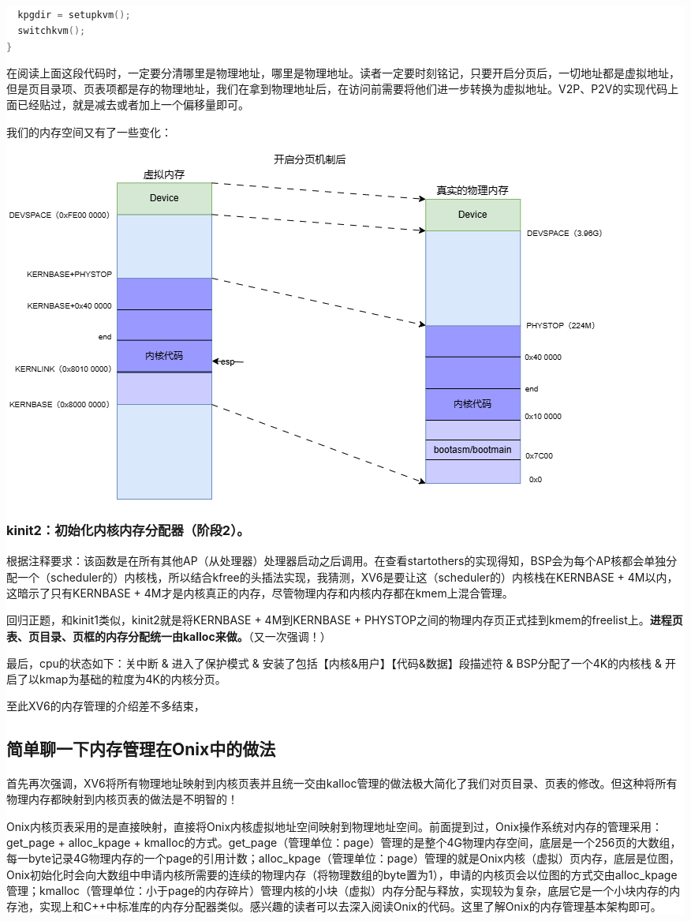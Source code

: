 ```cpp
  kpgdir = setupkvm();
  switchkvm();
}
```

在阅读上面这段代码时，一定要分清哪里是物理地址，哪里是物理地址。读者一定要时刻铭记，只要开启分页后，一切地址都是虚拟地址，但是页目录项、页表项都是存的物理地址，我们在拿到物理地址后，在访问前需要将他们进一步转换为虚拟地址。V2P、P2V的实现代码上面已经贴过，就是减去或者加上一个偏移量即可。

我们的内存空间又有了一些变化：

![](./MemoryManager/photo/memmanager/main_page_table.drawio.png)

### kinit2：初始化内核内存分配器（阶段2）。

根据注释要求：该函数是在所有其他AP（从处理器）处理器启动之后调用。在查看startothers的实现得知，BSP会为每个AP核都会单独分配一个（scheduler的）内核栈，所以结合kfree的头插法实现，我猜测，XV6是要让这（scheduler的）内核栈在KERNBASE + 4M以内，这暗示了只有KERNBASE + 4M才是内核真正的内存，尽管物理内存和内核内存都在kmem上混合管理。

回归正题，和kinit1类似，kinit2就是将KERNBASE + 4M到KERNBASE + PHYSTOP之间的物理内存页正式挂到kmem的freelist上。**进程页表、页目录、页框的内存分配统一由kalloc来做。**（又一次强调！）

最后，cpu的状态如下：关中断 & 进入了保护模式 & 安装了包括【内核&用户】【代码&数据】段描述符 & BSP分配了一个4K的内核栈 & 开启了以kmap为基础的粒度为4K的内核分页。

至此XV6的内存管理的介绍差不多结束，

## 简单聊一下内存管理在Onix中的做法

首先再次强调，XV6将所有物理地址映射到内核页表并且统一交由kalloc管理的做法极大简化了我们对页目录、页表的修改。但这种将所有物理内存都映射到内核页表的做法是不明智的！

Onix内核页表采用的是直接映射，直接将Onix内核虚拟地址空间映射到物理地址空间。前面提到过，Onix操作系统对内存的管理采用：get_page + alloc_kpage + kmalloc的方式。get_page（管理单位：page）管理的是整个4G物理内存空间，底层是一个256页的大数组，每一byte记录4G物理内存的一个page的引用计数；alloc_kpage（管理单位：page）管理的就是Onix内核（虚拟）页内存，底层是位图，Onix初始化时会向大数组中申请内核所需要的连续的物理内存（将物理数组的byte置为1），申请的内核页会以位图的方式交由alloc_kpage管理；kmalloc（管理单位：小于page的内存碎片）管理内核的小块（虚拟）内存分配与释放，实现较为复杂，底层它是一个小块内存的内存池，实现上和C++中标准库的内存分配器类似。感兴趣的读者可以去深入阅读Onix的代码。这里了解Onix的内存管理基本架构即可。
